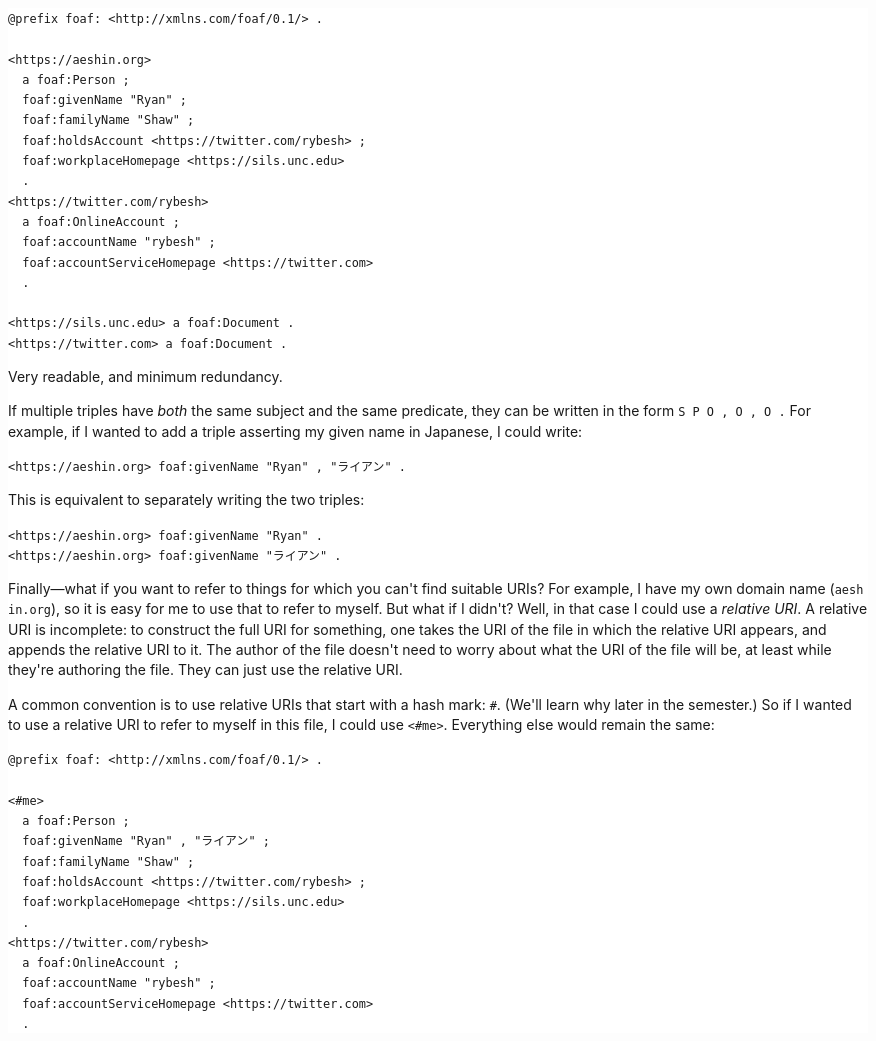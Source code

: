 ```turtle
@prefix foaf: <http://xmlns.com/foaf/0.1/> .

<https://aeshin.org>
  a foaf:Person ;
  foaf:givenName "Ryan" ;
  foaf:familyName "Shaw" ;
  foaf:holdsAccount <https://twitter.com/rybesh> ;
  foaf:workplaceHomepage <https://sils.unc.edu>
  .
<https://twitter.com/rybesh>
  a foaf:OnlineAccount ;
  foaf:accountName "rybesh" ;
  foaf:accountServiceHomepage <https://twitter.com>
  .

<https://sils.unc.edu> a foaf:Document .
<https://twitter.com> a foaf:Document .
```

Very readable, and minimum redundancy.

If multiple triples have *both* the same subject and the same
predicate, they can be written in the form `S P O , O , O .` For
example, if I wanted to add a triple asserting my given name in
Japanese, I could write:

```turtle
<https://aeshin.org> foaf:givenName "Ryan" , "ライアン" .
```

This is equivalent to separately writing the two triples:

```turtle
<https://aeshin.org> foaf:givenName "Ryan" .
<https://aeshin.org> foaf:givenName "ライアン" .
```

Finally—what if you want to refer to things for which you can't find
suitable URIs? For example, I have my own domain name (`aeshin.org`),
so it is easy for me to use that to refer to myself. But what if I
didn't? Well, in that case I could use a *relative URI*. A relative
URI is incomplete: to construct the full URI for something, one takes
the URI of the file in which the relative URI appears, and appends the
relative URI to it. The author of the file doesn't need to worry about
what the URI of the file will be, at least while they're authoring the
file. They can just use the relative URI.

A common convention is to use relative URIs that start with a hash
mark: `#`. (We'll learn why later in the semester.) So if I wanted to
use a relative URI to refer to myself in this file, I could use
`<#me>`. Everything else would remain the same:

```turtle
@prefix foaf: <http://xmlns.com/foaf/0.1/> .

<#me>
  a foaf:Person ;
  foaf:givenName "Ryan" , "ライアン" ;
  foaf:familyName "Shaw" ;
  foaf:holdsAccount <https://twitter.com/rybesh> ;
  foaf:workplaceHomepage <https://sils.unc.edu>
  .
<https://twitter.com/rybesh>
  a foaf:OnlineAccount ;
  foaf:accountName "rybesh" ;
  foaf:accountServiceHomepage <https://twitter.com>
  .

```